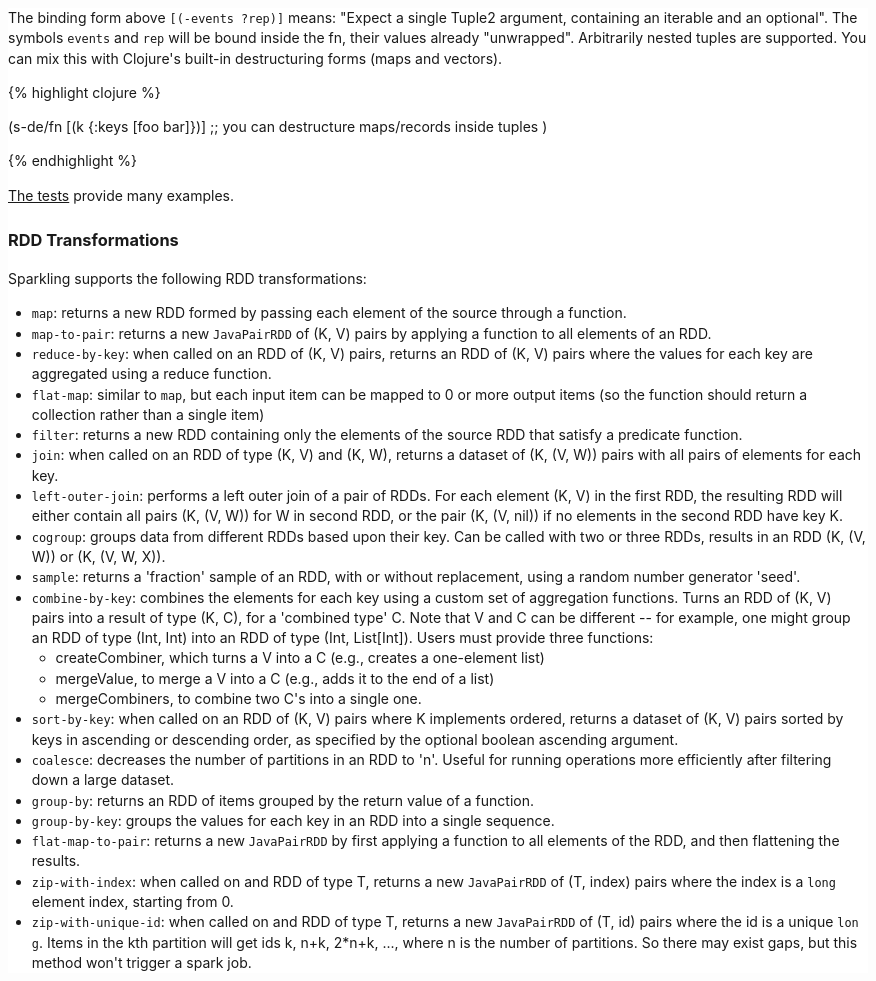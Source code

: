 The binding form above `[(-events ?rep)]` means: "Expect a single Tuple2 argument, containing an iterable and an optional".
The symbols `events` and `rep` will be bound inside the fn, their values already "unwrapped". Arbitrarily nested tuples are supported. You can mix this with Clojure's built-in destructuring forms (maps and vectors).

{% highlight clojure %}

(s-de/fn [(k {:keys [foo bar]})]
  ;; you can destructure maps/records inside tuples
  )

{% endhighlight %}



[The tests](https://github.com/gorillalabs/sparkling/blob/develop/test/sparkling/destructuring_test.clj) provide many examples.

### <a name="rdd-transformations"/>RDD Transformations

Sparkling supports the following RDD transformations:

* `map`: returns a new RDD formed by passing each element of the source through a function.
* `map-to-pair`: returns a new `JavaPairRDD` of (K, V) pairs by applying a function to all elements of an RDD.
* `reduce-by-key`: when called on an RDD of (K, V) pairs, returns an RDD of (K, V) pairs where the values for each key are aggregated using a reduce function.
* `flat-map`: similar to `map`, but each input item can be mapped to 0 or more output items (so the function should return a collection rather than a single item)
* `filter`: returns a new RDD containing only the elements of the source RDD that satisfy a predicate function.
* `join`: when called on an RDD of type (K, V) and (K, W), returns a dataset of (K, (V, W)) pairs with all pairs of elements for each key.
* `left-outer-join`: performs a left outer join of a pair of RDDs. For each element (K, V) in the first RDD, the resulting RDD will either contain all pairs (K, (V, W)) for W in second RDD, or the pair (K, (V, nil)) if no elements in the second RDD have key K.
* `cogroup`: groups data from different RDDs based upon their key. Can be called with two or three RDDs, results in an RDD (K, (V, W)) or (K, (V, W, X)).
* `sample`: returns a 'fraction' sample of an RDD, with or without replacement, using a random number generator 'seed'.
* `combine-by-key`: combines the elements for each key using a custom set of aggregation functions. Turns an RDD of (K, V) pairs into a result of type (K, C), for a 'combined type' C. Note that V and C can be different -- for example, one might group an RDD of type (Int, Int) into an RDD of type (Int, List[Int]). Users must provide three functions:
    - createCombiner, which turns a V into a C (e.g., creates a one-element list)
    - mergeValue, to merge a V into a C (e.g., adds it to the end of a list)
    - mergeCombiners, to combine two C's into a single one.
* `sort-by-key`: when called on an RDD of (K, V) pairs where K implements ordered, returns a dataset of (K, V) pairs sorted by keys in ascending or descending order, as specified by the optional boolean ascending argument.
* `coalesce`: decreases the number of partitions in an RDD to 'n'. Useful for running operations more efficiently after filtering down a large dataset.
* `group-by`: returns an RDD of items grouped by the return value of a function.
* `group-by-key`: groups the values for each key in an RDD into a single sequence.
* `flat-map-to-pair`: returns a new `JavaPairRDD` by first applying a function to all elements of the RDD, and then flattening the results.
* `zip-with-index`: when called on and RDD of type T, returns a new  `JavaPairRDD` of (T, index) pairs where the index is a `long` element index,  starting from 0.
* `zip-with-unique-id`: when called on and RDD of type T, returns a new `JavaPairRDD` of (T, id) pairs where the id is a unique `long`.  Items in the kth partition will get ids k, n+k, 2*n+k, ..., where n is the number of partitions. So there may exist gaps, but this method won't trigger a spark job.
